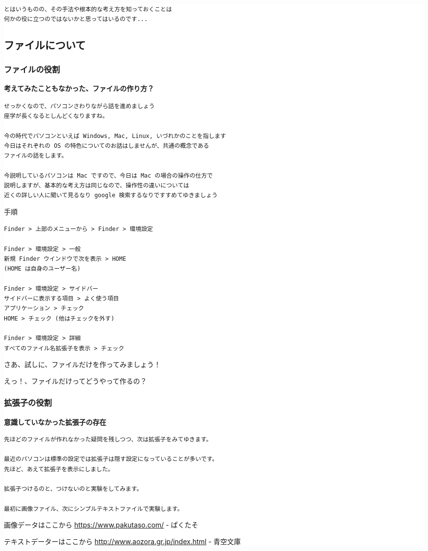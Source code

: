     とはいうものの、その手法や根本的な考え方を知っておくことは
    何かの役に立つのではないかと思ってはいるのです...

## ファイルについて

### ファイルの役割

__考えてみたこともなかった、ファイルの作り方？__

    せっかくなので、パソコンさわりながら話を進めましょう
    座学が長くなるとしんどくなりますね。

    今の時代でパソコンといえば Windows, Mac, Linux, いづれかのことを指します
    今日はそれぞれの OS の特色についてのお話はしませんが、共通の概念である
    ファイルの話をします。

    今説明しているパソコンは Mac ですので、今日は Mac の場合の操作の仕方で
    説明しますが、基本的な考え方は同じなので、操作性の違いについては
    近くの詳しい人に聞いて見るなり google 検索するなりですすめてゆきましょう

手順

    Finder > 上部のメニューから > Finder > 環境設定

    Finder > 環境設定 > 一般
    新規 Finder ウインドウで次を表示 > HOME
    (HOME は自身のユーザー名)

    Finder > 環境設定 > サイドバー
    サイドバーに表示する項目 > よく使う項目
    アプリケーション > チェック
    HOME > チェック (他はチェックを外す)

    Finder > 環境設定 > 詳細
    すべてのファイル名拡張子を表示 > チェック

さあ、試しに、ファイルだけを作ってみましょう！

えっ！、ファイルだけってどうやって作るの？

### 拡張子の役割

__意識していなかった拡張子の存在__

    先ほどのファイルが作れなかった疑問を残しつつ、次は拡張子をみてゆきます。

    最近のパソコンは標準の設定では拡張子は隠す設定になっていることが多いです。
    先ほど、あえて拡張子を表示にしました。

    拡張子つけるのと、つけないのと実験をしてみます。

    最初に画像ファイル、次にシンプルテキストファイルで実験します。

画像データはここから
<https://www.pakutaso.com/> - ぱくたそ

テキストデーターはここから
<http://www.aozora.gr.jp/index.html> - 青空文庫

